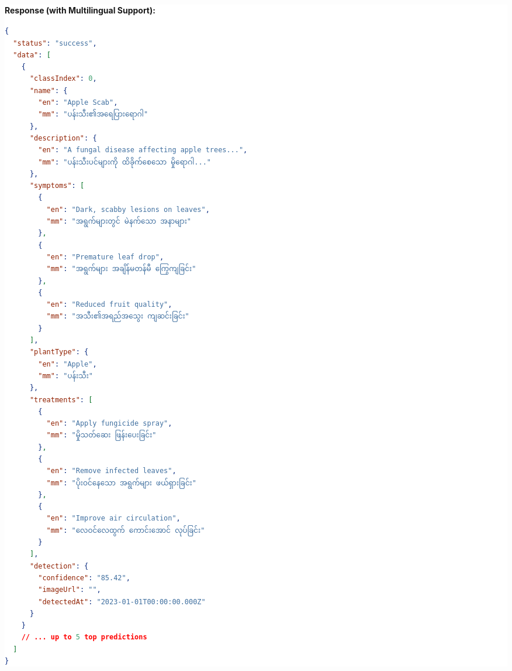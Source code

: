 **Response (with Multilingual Support):**
```json
{
  "status": "success",
  "data": [
    {
      "classIndex": 0,
      "name": {
        "en": "Apple Scab",
        "mm": "ပန်းသီး၏အရေပြားရောဂါ"
      },
      "description": {
        "en": "A fungal disease affecting apple trees...",
        "mm": "ပန်းသီးပင်များကို ထိခိုက်စေသော မှိုရောဂါ..."
      },
      "symptoms": [
        {
          "en": "Dark, scabby lesions on leaves",
          "mm": "အရွက်များတွင် မဲနက်သော အနာများ"
        },
        {
          "en": "Premature leaf drop",
          "mm": "အရွက်များ အချိန်မတန်မီ ကြွေကျခြင်း"
        },
        {
          "en": "Reduced fruit quality",
          "mm": "အသီး၏အရည်အသွေး ကျဆင်းခြင်း"
        }
      ],
      "plantType": {
        "en": "Apple",
        "mm": "ပန်းသီး"
      },
      "treatments": [
        {
          "en": "Apply fungicide spray",
          "mm": "မှိုသတ်ဆေး ဖြန်းပေးခြင်း"
        },
        {
          "en": "Remove infected leaves",
          "mm": "ပိုးဝင်နေသော အရွက်များ ဖယ်ရှားခြင်း"
        },
        {
          "en": "Improve air circulation",
          "mm": "လေဝင်လေထွက် ကောင်းအောင် လုပ်ခြင်း"
        }
      ],
      "detection": {
        "confidence": "85.42",
        "imageUrl": "",
        "detectedAt": "2023-01-01T00:00:00.000Z"
      }
    }
    // ... up to 5 top predictions
  ]
}
```
